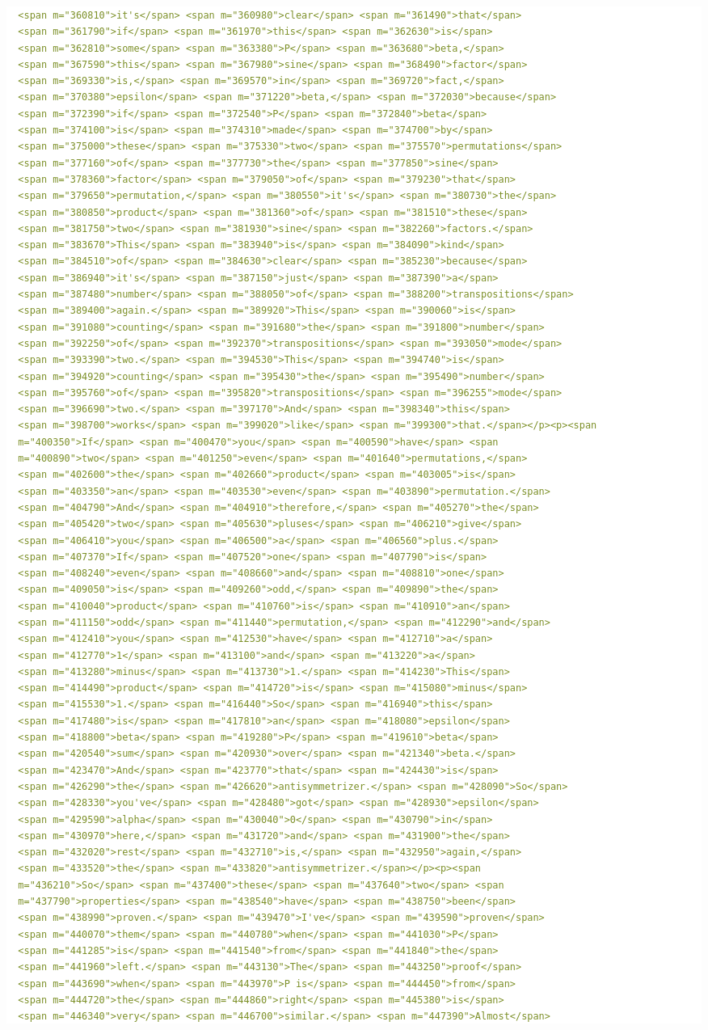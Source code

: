 ```yaml
  <span m="360810">it's</span> <span m="360980">clear</span> <span m="361490">that</span>
  <span m="361790">if</span> <span m="361970">this</span> <span m="362630">is</span>
  <span m="362810">some</span> <span m="363380">P</span> <span m="363680">beta,</span>
  <span m="367590">this</span> <span m="367980">sine</span> <span m="368490">factor</span>
  <span m="369330">is,</span> <span m="369570">in</span> <span m="369720">fact,</span>
  <span m="370380">epsilon</span> <span m="371220">beta,</span> <span m="372030">because</span>
  <span m="372390">if</span> <span m="372540">P</span> <span m="372840">beta</span>
  <span m="374100">is</span> <span m="374310">made</span> <span m="374700">by</span>
  <span m="375000">these</span> <span m="375330">two</span> <span m="375570">permutations</span>
  <span m="377160">of</span> <span m="377730">the</span> <span m="377850">sine</span>
  <span m="378360">factor</span> <span m="379050">of</span> <span m="379230">that</span>
  <span m="379650">permutation,</span> <span m="380550">it's</span> <span m="380730">the</span>
  <span m="380850">product</span> <span m="381360">of</span> <span m="381510">these</span>
  <span m="381750">two</span> <span m="381930">sine</span> <span m="382260">factors.</span>
  <span m="383670">This</span> <span m="383940">is</span> <span m="384090">kind</span>
  <span m="384510">of</span> <span m="384630">clear</span> <span m="385230">because</span>
  <span m="386940">it's</span> <span m="387150">just</span> <span m="387390">a</span>
  <span m="387480">number</span> <span m="388050">of</span> <span m="388200">transpositions</span>
  <span m="389400">again.</span> <span m="389920">This</span> <span m="390060">is</span>
  <span m="391080">counting</span> <span m="391680">the</span> <span m="391800">number</span>
  <span m="392250">of</span> <span m="392370">transpositions</span> <span m="393050">mode</span>
  <span m="393390">two.</span> <span m="394530">This</span> <span m="394740">is</span>
  <span m="394920">counting</span> <span m="395430">the</span> <span m="395490">number</span>
  <span m="395760">of</span> <span m="395820">transpositions</span> <span m="396255">mode</span>
  <span m="396690">two.</span> <span m="397170">And</span> <span m="398340">this</span>
  <span m="398700">works</span> <span m="399020">like</span> <span m="399300">that.</span></p><p><span
  m="400350">If</span> <span m="400470">you</span> <span m="400590">have</span> <span
  m="400890">two</span> <span m="401250">even</span> <span m="401640">permutations,</span>
  <span m="402600">the</span> <span m="402660">product</span> <span m="403005">is</span>
  <span m="403350">an</span> <span m="403530">even</span> <span m="403890">permutation.</span>
  <span m="404790">And</span> <span m="404910">therefore,</span> <span m="405270">the</span>
  <span m="405420">two</span> <span m="405630">pluses</span> <span m="406210">give</span>
  <span m="406410">you</span> <span m="406500">a</span> <span m="406560">plus.</span>
  <span m="407370">If</span> <span m="407520">one</span> <span m="407790">is</span>
  <span m="408240">even</span> <span m="408660">and</span> <span m="408810">one</span>
  <span m="409050">is</span> <span m="409260">odd,</span> <span m="409890">the</span>
  <span m="410040">product</span> <span m="410760">is</span> <span m="410910">an</span>
  <span m="411150">odd</span> <span m="411440">permutation,</span> <span m="412290">and</span>
  <span m="412410">you</span> <span m="412530">have</span> <span m="412710">a</span>
  <span m="412770">1</span> <span m="413100">and</span> <span m="413220">a</span>
  <span m="413280">minus</span> <span m="413730">1.</span> <span m="414230">This</span>
  <span m="414490">product</span> <span m="414720">is</span> <span m="415080">minus</span>
  <span m="415530">1.</span> <span m="416440">So</span> <span m="416940">this</span>
  <span m="417480">is</span> <span m="417810">an</span> <span m="418080">epsilon</span>
  <span m="418800">beta</span> <span m="419280">P</span> <span m="419610">beta</span>
  <span m="420540">sum</span> <span m="420930">over</span> <span m="421340">beta.</span>
  <span m="423470">And</span> <span m="423770">that</span> <span m="424430">is</span>
  <span m="426290">the</span> <span m="426620">antisymmetrizer.</span> <span m="428090">So</span>
  <span m="428330">you've</span> <span m="428480">got</span> <span m="428930">epsilon</span>
  <span m="429590">alpha</span> <span m="430040">0</span> <span m="430790">in</span>
  <span m="430970">here,</span> <span m="431720">and</span> <span m="431900">the</span>
  <span m="432020">rest</span> <span m="432710">is,</span> <span m="432950">again,</span>
  <span m="433520">the</span> <span m="433820">antisymmetrizer.</span></p><p><span
  m="436210">So</span> <span m="437400">these</span> <span m="437640">two</span> <span
  m="437790">properties</span> <span m="438540">have</span> <span m="438750">been</span>
  <span m="438990">proven.</span> <span m="439470">I've</span> <span m="439590">proven</span>
  <span m="440070">them</span> <span m="440780">when</span> <span m="441030">P</span>
  <span m="441285">is</span> <span m="441540">from</span> <span m="441840">the</span>
  <span m="441960">left.</span> <span m="443130">The</span> <span m="443250">proof</span>
  <span m="443690">when</span> <span m="443970">P is</span> <span m="444450">from</span>
  <span m="444720">the</span> <span m="444860">right</span> <span m="445380">is</span>
  <span m="446340">very</span> <span m="446700">similar.</span> <span m="447390">Almost</span>
```